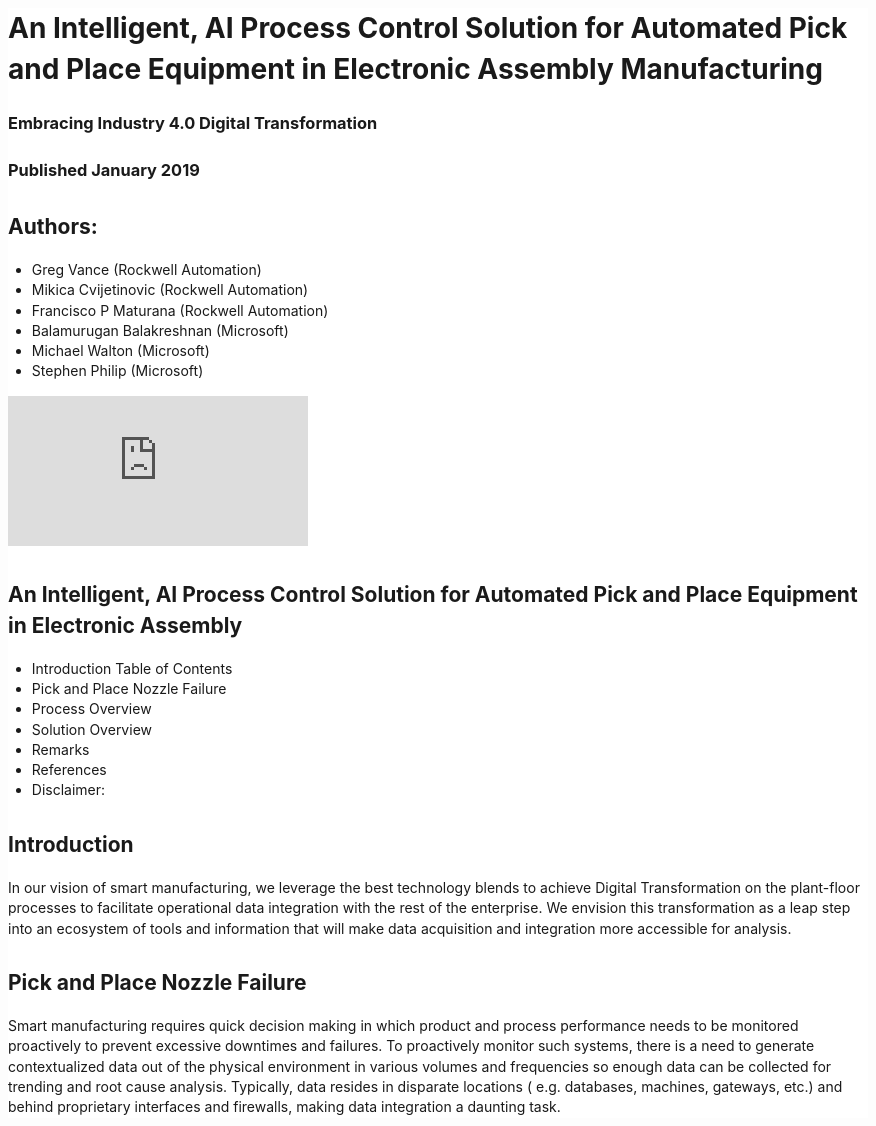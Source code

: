 
# An Intelligent, AI Process Control Solution for Automated Pick and Place Equipment in Electronic Assembly Manufacturing

### Embracing Industry 4.0 Digital Transformation  
### Published January 2019 

## Authors:
- Greg Vance (Rockwell Automation)
- Mikica Cvijetinovic (Rockwell Automation)
- Francisco P Maturana (Rockwell Automation)
- Balamurugan Balakreshnan (Microsoft)
- Michael Walton (Microsoft)
- Stephen Philip (Microsoft)

![alt text](https://github.com/balakreshnan/PickAndPlace/blob/master/Pick%20and%20Place%20-%20Microsoft%20Rockwell%20Whitepaper.pdf "Whitepaper Pick and Place")

## An Intelligent, AI Process Control Solution for Automated Pick and Place Equipment in Electronic Assembly

- Introduction Table of Contents
- Pick and Place Nozzle Failure
- Process Overview
- Solution Overview
- Remarks
- References
- Disclaimer:


## Introduction

In our vision of smart manufacturing, we leverage the best technology blends to achieve
Digital Transformation on the plant-floor processes to facilitate operational data
integration with the rest of the enterprise. We envision this transformation as a leap
step into an ecosystem of tools and information that will make data acquisition and
integration more accessible for analysis.

## Pick and Place Nozzle Failure

Smart manufacturing requires quick decision making in which product and process
performance needs to be monitored proactively to prevent excessive downtimes and
failures. To proactively monitor such systems, there is a need to generate contextualized
data out of the physical environment in various volumes and frequencies so enough data
can be collected for trending and root cause analysis. Typically, data resides in disparate
locations ( e.g. databases, machines, gateways, etc.) and behind proprietary interfaces
and firewalls, making data integration a daunting task.
